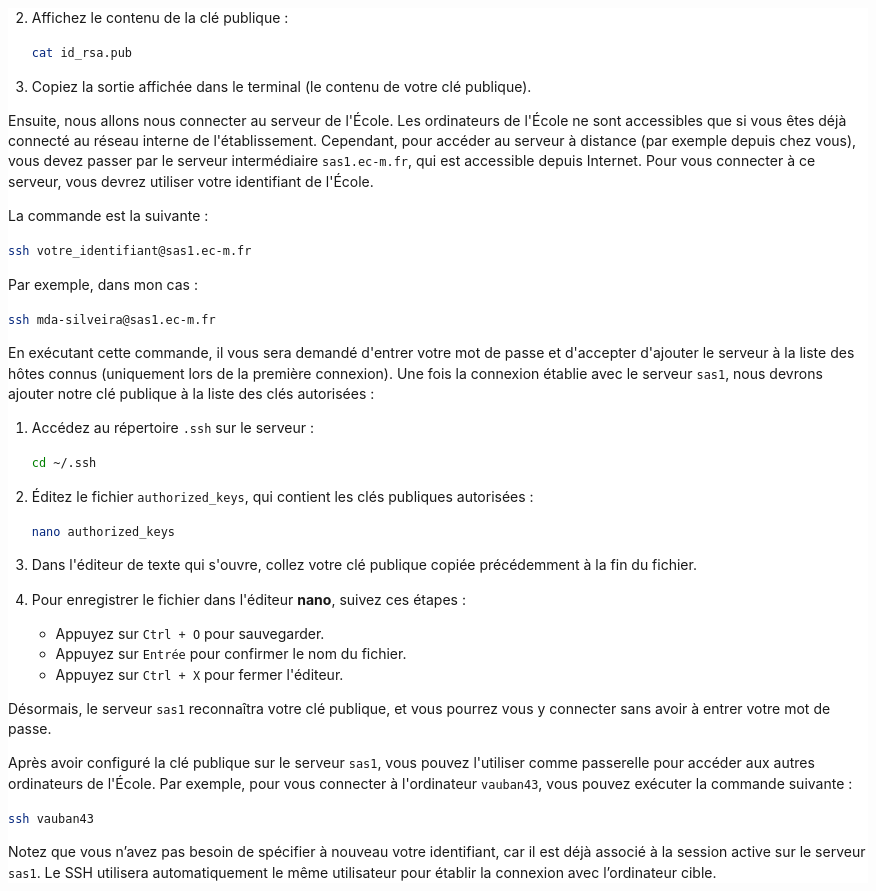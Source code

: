 2. Affichez le contenu de la clé publique :
   ```bash
   cat id_rsa.pub
   ```

3. Copiez la sortie affichée dans le terminal (le contenu de votre clé publique).

Ensuite, nous allons nous connecter au serveur de l'École. Les ordinateurs de l'École ne sont accessibles que si vous êtes déjà connecté au réseau interne de l'établissement. Cependant, pour accéder au serveur à distance (par exemple depuis chez vous), vous devez passer par le serveur intermédiaire `sas1.ec-m.fr`, qui est accessible depuis Internet. Pour vous connecter à ce serveur, vous devrez utiliser votre identifiant de l'École.

La commande est la suivante :
```bash
ssh votre_identifiant@sas1.ec-m.fr
```

Par exemple, dans mon cas :
```bash
ssh mda-silveira@sas1.ec-m.fr
```

En exécutant cette commande, il vous sera demandé d'entrer votre mot de passe et d'accepter d'ajouter le serveur à la liste des hôtes connus (uniquement lors de la première connexion). Une fois la connexion établie avec le serveur `sas1`, nous devrons ajouter notre clé publique à la liste des clés autorisées :

1. Accédez au répertoire `.ssh` sur le serveur :
   ```bash
   cd ~/.ssh
   ```

2. Éditez le fichier `authorized_keys`, qui contient les clés publiques autorisées :
   ```bash
   nano authorized_keys
   ```

3. Dans l'éditeur de texte qui s'ouvre, collez votre clé publique copiée précédemment à la fin du fichier.

4. Pour enregistrer le fichier dans l'éditeur **nano**, suivez ces étapes :
   - Appuyez sur `Ctrl + O` pour sauvegarder.
   - Appuyez sur `Entrée` pour confirmer le nom du fichier.
   - Appuyez sur `Ctrl + X` pour fermer l'éditeur.

Désormais, le serveur `sas1` reconnaîtra votre clé publique, et vous pourrez vous y connecter sans avoir à entrer votre mot de passe.

Après avoir configuré la clé publique sur le serveur `sas1`, vous pouvez l'utiliser comme passerelle pour accéder aux autres ordinateurs de l'École. Par exemple, pour vous connecter à l'ordinateur `vauban43`, vous pouvez exécuter la commande suivante :
```bash
ssh vauban43
```

Notez que vous n’avez pas besoin de spécifier à nouveau votre identifiant, car il est déjà associé à la session active sur le serveur `sas1`. Le SSH utilisera automatiquement le même utilisateur pour établir la connexion avec l’ordinateur cible.
